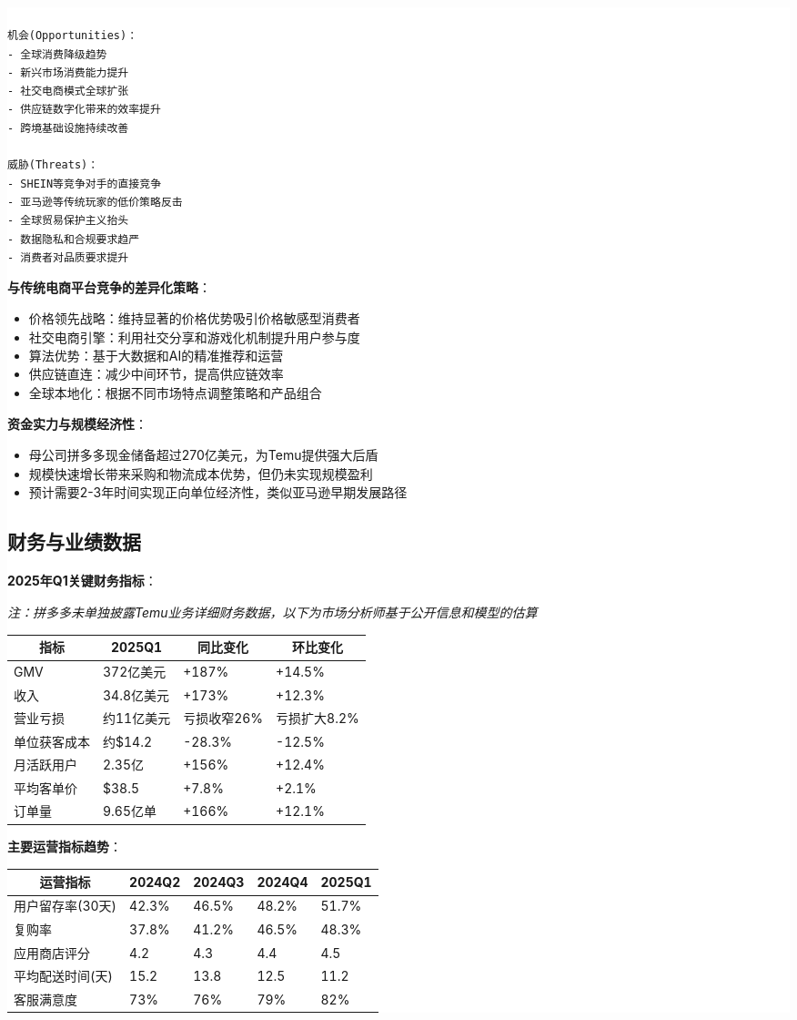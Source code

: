 ```

机会(Opportunities)：
- 全球消费降级趋势
- 新兴市场消费能力提升
- 社交电商模式全球扩张
- 供应链数字化带来的效率提升
- 跨境基础设施持续改善

威胁(Threats)：
- SHEIN等竞争对手的直接竞争
- 亚马逊等传统玩家的低价策略反击
- 全球贸易保护主义抬头
- 数据隐私和合规要求趋严
- 消费者对品质要求提升
```

**与传统电商平台竞争的差异化策略**：
- 价格领先战略：维持显著的价格优势吸引价格敏感型消费者
- 社交电商引擎：利用社交分享和游戏化机制提升用户参与度
- 算法优势：基于大数据和AI的精准推荐和运营
- 供应链直连：减少中间环节，提高供应链效率
- 全球本地化：根据不同市场特点调整策略和产品组合

**资金实力与规模经济性**：
- 母公司拼多多现金储备超过270亿美元，为Temu提供强大后盾
- 规模快速增长带来采购和物流成本优势，但仍未实现规模盈利
- 预计需要2-3年时间实现正向单位经济性，类似亚马逊早期发展路径

## 财务与业绩数据

**2025年Q1关键财务指标**：

*注：拼多多未单独披露Temu业务详细财务数据，以下为市场分析师基于公开信息和模型的估算*

| 指标 | 2025Q1 | 同比变化 | 环比变化 |
|-----|-------|---------|---------|
| GMV | 372亿美元 | +187% | +14.5% |
| 收入 | 34.8亿美元 | +173% | +12.3% |
| 营业亏损 | 约11亿美元 | 亏损收窄26% | 亏损扩大8.2% |
| 单位获客成本 | 约$14.2 | -28.3% | -12.5% |
| 月活跃用户 | 2.35亿 | +156% | +12.4% |
| 平均客单价 | $38.5 | +7.8% | +2.1% |
| 订单量 | 9.65亿单 | +166% | +12.1% |

**主要运营指标趋势**：

| 运营指标 | 2024Q2 | 2024Q3 | 2024Q4 | 2025Q1 |
|---------|-------|-------|-------|-------|
| 用户留存率(30天) | 42.3% | 46.5% | 48.2% | 51.7% |
| 复购率 | 37.8% | 41.2% | 46.5% | 48.3% |
| 应用商店评分 | 4.2 | 4.3 | 4.4 | 4.5 |
| 平均配送时间(天) | 15.2 | 13.8 | 12.5 | 11.2 |
| 客服满意度 | 73% | 76% | 79% | 82% |
